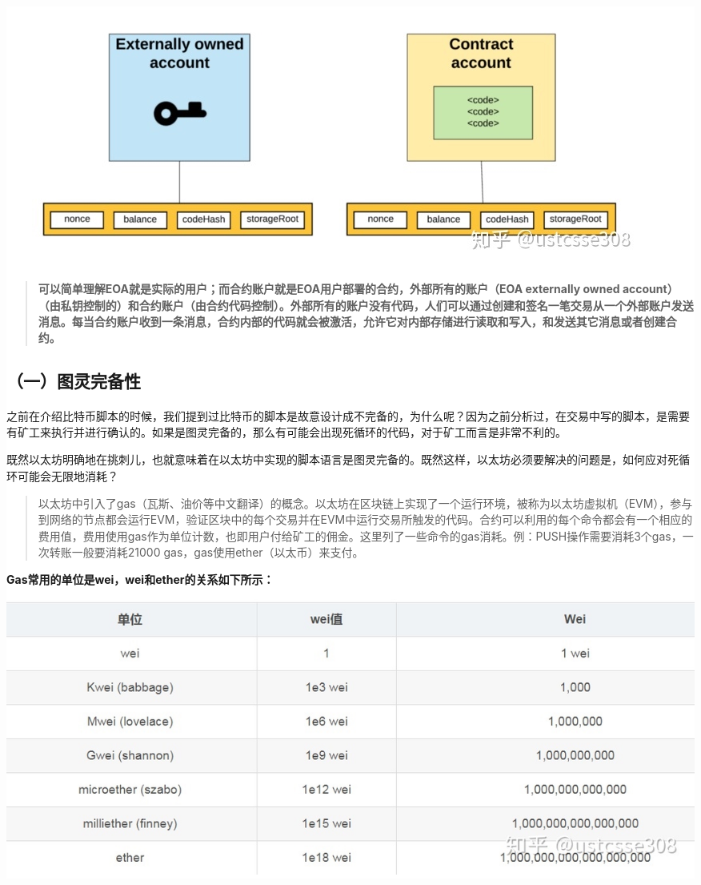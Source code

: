 ![](media/以太坊简介/16049043710158.jpg)

> **可以简单理解EOA就是实际的用户；而合约账户就是EOA用户部署的合约，外部所有的账户（EOA externally owned account）（由私钥控制的）和合约账户（由合约代码控制）。外部所有的账户没有代码，人们可以通过创建和签名一笔交易从一个外部账户发送消息。每当合约账户收到一条消息，合约内部的代码就会被激活，允许它对内部存储进行读取和写入，和发送其它消息或者创建合约。**

## （一）图灵完备性

之前在介绍比特币脚本的时候，我们提到过比特币的脚本是故意设计成不完备的，为什么呢？因为之前分析过，在交易中写的脚本，是需要有矿工来执行并进行确认的。如果是图灵完备的，那么有可能会出现死循环的代码，对于矿工而言是非常不利的。

既然以太坊明确地在挑刺儿，也就意味着在以太坊中实现的脚本语言是图灵完备的。既然这样，以太坊必须要解决的问题是，如何应对死循环可能会无限地消耗？

> 以太坊中引入了gas（瓦斯、油价等中文翻译）的概念。以太坊在区块链上实现了一个运行环境，被称为以太坊虚拟机（EVM），参与到网络的节点都会运行EVM，验证区块中的每个交易并在EVM中运行交易所触发的代码。合约可以利用的每个命令都会有一个相应的费用值，费用使用gas作为单位计数，也即用户付给矿工的佣金。这里列了一些命令的gas消耗。例：PUSH操作需要消耗3个gas，一次转账一般要消耗21000 gas，gas使用ether（以太币）来支付。

**Gas常用的单位是wei，wei和ether的关系如下所示：**

![](media/以太坊简介/16049045901012.jpg)
